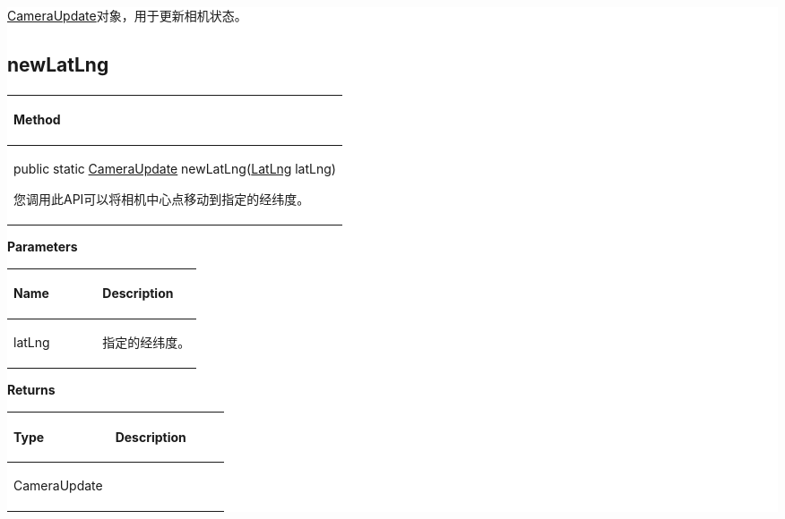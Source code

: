 <td class="cellrowborder" valign="top" width="53%" headers="mcps1.1.3.1.2 "><p id="p248mcpsimp"><a name="p248mcpsimp"></a><a name="p248mcpsimp"></a><a href="cameraupdate.md">CameraUpdate</a>对象，用于更新相机状态。</p>
</td>
</tr>
</tbody>
</table>

## newLatLng<a name="section1385216498553"></a>

<a name="table250mcpsimp"></a>
<table><thead align="left"><tr id="row254mcpsimp"><th class="cellrowborder" valign="top" width="100%" id="mcps1.1.2.1.1"><p id="p256mcpsimp"><a name="p256mcpsimp"></a><a name="p256mcpsimp"></a>Method</p>
</th>
</tr>
</thead>
<tbody><tr id="row257mcpsimp"><td class="cellrowborder" valign="top" width="100%" headers="mcps1.1.2.1.1 "><p id="p259mcpsimp"><a name="p259mcpsimp"></a><a name="p259mcpsimp"></a>public static <a href="cameraupdate.md">CameraUpdate</a> newLatLng(<a href="latlng.md">LatLng</a> latLng)</p>
<p id="p262mcpsimp"><a name="p262mcpsimp"></a><a name="p262mcpsimp"></a>您调用此API可以将相机中心点移动到指定的经纬度。</p>
</td>
</tr>
</tbody>
</table>

**Parameters**

<a name="table265mcpsimp"></a>
<table><thead align="left"><tr id="row270mcpsimp"><th class="cellrowborder" valign="top" width="47%" id="mcps1.1.3.1.1"><p id="p272mcpsimp"><a name="p272mcpsimp"></a><a name="p272mcpsimp"></a>Name</p>
</th>
<th class="cellrowborder" valign="top" width="53%" id="mcps1.1.3.1.2"><p id="p274mcpsimp"><a name="p274mcpsimp"></a><a name="p274mcpsimp"></a>Description</p>
</th>
</tr>
</thead>
<tbody><tr id="row275mcpsimp"><td class="cellrowborder" valign="top" width="47%" headers="mcps1.1.3.1.1 "><p id="p277mcpsimp"><a name="p277mcpsimp"></a><a name="p277mcpsimp"></a>latLng</p>
</td>
<td class="cellrowborder" valign="top" width="53%" headers="mcps1.1.3.1.2 "><p id="p279mcpsimp"><a name="p279mcpsimp"></a><a name="p279mcpsimp"></a>指定的经纬度。</p>
</td>
</tr>
</tbody>
</table>

**Returns**

<a name="table282mcpsimp"></a>
<table><thead align="left"><tr id="row287mcpsimp"><th class="cellrowborder" valign="top" width="47%" id="mcps1.1.3.1.1"><p id="p289mcpsimp"><a name="p289mcpsimp"></a><a name="p289mcpsimp"></a>Type</p>
</th>
<th class="cellrowborder" valign="top" width="53%" id="mcps1.1.3.1.2"><p id="p291mcpsimp"><a name="p291mcpsimp"></a><a name="p291mcpsimp"></a>Description</p>
</th>
</tr>
</thead>
<tbody><tr id="row292mcpsimp"><td class="cellrowborder" valign="top" width="47%" headers="mcps1.1.3.1.1 "><p id="p294mcpsimp"><a name="p294mcpsimp"></a><a name="p294mcpsimp"></a>CameraUpdate</p>
</td>